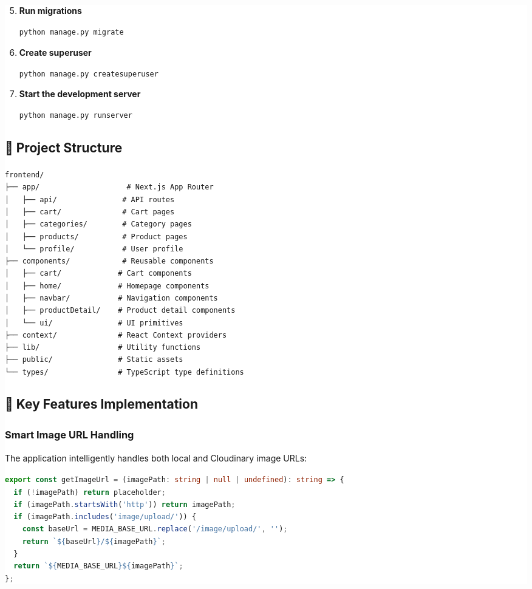 5. **Run migrations**
   ```bash
   python manage.py migrate
   ```

6. **Create superuser**
   ```bash
   python manage.py createsuperuser
   ```

7. **Start the development server**
   ```bash
   python manage.py runserver
   ```

## 📁 Project Structure

```
frontend/
├── app/                    # Next.js App Router
│   ├── api/               # API routes
│   ├── cart/              # Cart pages
│   ├── categories/        # Category pages
│   ├── products/          # Product pages
│   └── profile/           # User profile
├── components/            # Reusable components
│   ├── cart/             # Cart components
│   ├── home/             # Homepage components
│   ├── navbar/           # Navigation components
│   ├── productDetail/    # Product detail components
│   └── ui/               # UI primitives
├── context/              # React Context providers
├── lib/                  # Utility functions
├── public/               # Static assets
└── types/                # TypeScript type definitions
```

## 🎯 Key Features Implementation

### Smart Image URL Handling
The application intelligently handles both local and Cloudinary image URLs:
```typescript
export const getImageUrl = (imagePath: string | null | undefined): string => {
  if (!imagePath) return placeholder;
  if (imagePath.startsWith('http')) return imagePath;
  if (imagePath.includes('image/upload/')) {
    const baseUrl = MEDIA_BASE_URL.replace('/image/upload/', '');
    return `${baseUrl}/${imagePath}`;
  }
  return `${MEDIA_BASE_URL}${imagePath}`;
};
```
